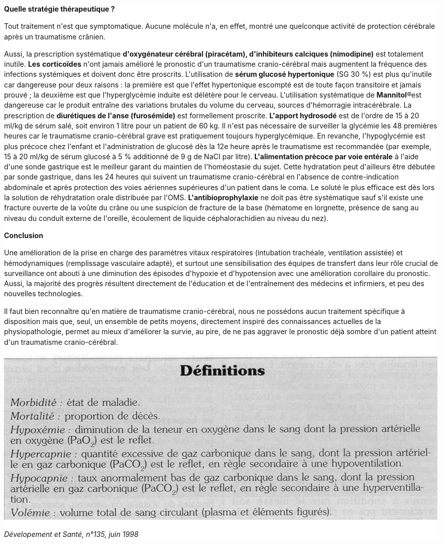 **Quelle stratégie thérapeutique ?**

Tout traitement n'est que symptomatique. Aucune molécule n'a, en effet, montré une quelconque activité de protection cérébrale après un traumatisme crânien.

Aussi, la prescription systématique **d'oxygénateur cérébral (piracétam), d'inhibiteurs calciques (nimodipine)** est totalement inutile. **Les** **corticoïdes** n'ont jamais amélioré le pronostic d'un traumatisme cranio-cérébral mais augmentent la fréquence des infections systémiques et doivent donc être proscrits. L'utilisation de **sérum glucosé hypertonique** (SG 30 %) est plus qu'inutile car dangereuse pour deux raisons : la première est que l'effet hypertonique escompté est de toute façon transitoire et jamais prouvé ; la deuxième est que l'hyperglycémie induite est délétère pour le cerveau. L'utilisation systématique de **Mannitol**®est dangereuse car le produit entraîne des variations brutales du volume du cerveau, sources d'hémorragie intracérébrale. La prescription de **diurétiques de l'anse (furosémide)** est formellement proscrite. **L'apport hydrosodé** est de l'ordre de 15 à 20 ml/kg de sérum salé, soit environ 1 litre pour un patient de 60 kg. Il n'est pas nécessaire de surveiller la glycémie les 48 premières heures car le traumatisme cranio-cérébral grave est pratiquement toujours hyperglycémique. En revanche, l'hypoglycémie est plus précoce chez l'enfant et l'administration de glucosé dès la 12e heure après le traumatisme est recommandée (par exemple, 15 à 20 ml/kg de sérum glucosé à 5 % additionné de 9 g de NaCI par litre). **L'alimentation précoce par voie entérale** à l'aide d'une sonde gastrique est le meilleur garant du maintien de l'homéostasie du sujet. Cette hydratation peut d'ailleurs être débutée par sonde gastrique, dans les 24 heures qui suivent un traumatisme cranio-cérébral en l'absence de contre-indication abdominale et après protection des voies aériennes supérieures d'un patient dans le coma. Le soluté le plus efficace est dès lors la solution de réhydratation orale distribuée par l'OMS. **L'antibioprophylaxie** ne doit pas être systématique sauf s'il existe une fracture ouverte de la voûte du crâne ou une suspicion de fracture de la base (hématome en lorgnette, présence de sang au niveau du conduit externe de l'oreille, écoulement de liquide céphalorachidien au niveau du nez).

**Conclusion**

Une amélioration de la prise en charge des paramètres vitaux respiratoires (intubation trachéale, ventilation assistée) et hémodynamiques (remplissage vasculaire adapté), et surtout une sensibilisation des équipes de transfert dans leur rôle crucial de surveillance ont abouti à une diminution des épisodes d'hypoxie et d'hypotension avec une amélioration corollaire du pronostic. Aussi, la majorité des progrès résultent directement de l'éducation et de l'entraînement des médecins et infirmiers, et peu des nouvelles technologies.

Il faut bien reconnaître qu'en matière de traumatisme cranio-cérébral, nous ne possédons aucun traitement spécifique à disposition mais que, seul, un ensemble de petits moyens, directement inspiré des connaissances actuelles de la physiopathologie, permet au mieux d'améliorer la survie, au pire, de ne pas aggraver le pronostic déjà sombre d'un patient atteint d'un traumatisme cranio-cérébral.

![](i787-5.jpg)


_Dévelopement et Santé, n°135, juin 1998_